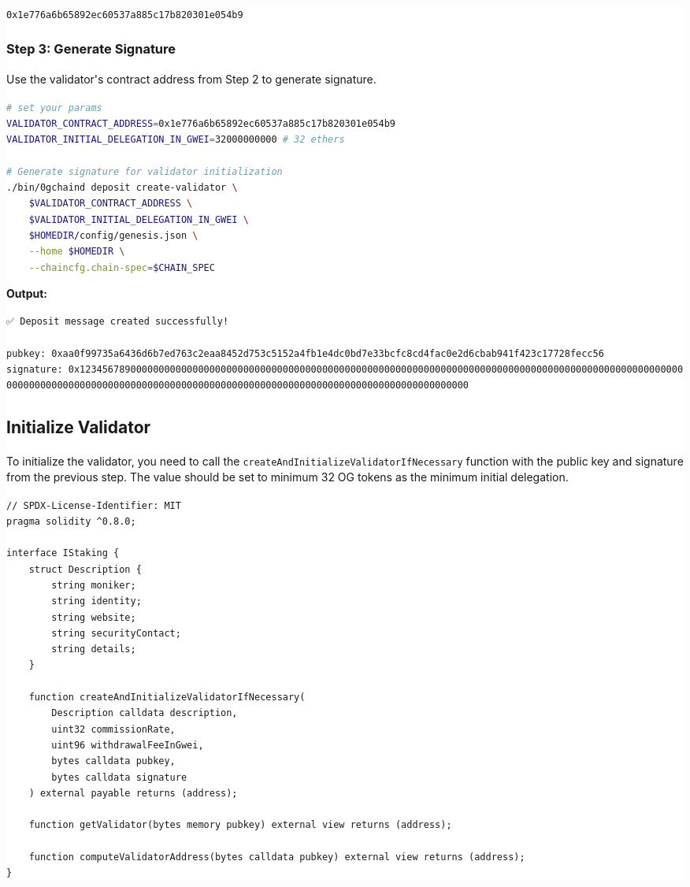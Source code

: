 ```
0x1e776a6b65892ec60537a885c17b820301e054b9
```

</TabItem>
</Tabs>

### Step 3: Generate Signature

Use the validator's contract address from Step 2 to generate signature.

```bash
# set your params
VALIDATOR_CONTRACT_ADDRESS=0x1e776a6b65892ec60537a885c17b820301e054b9
VALIDATOR_INITIAL_DELEGATION_IN_GWEI=32000000000 # 32 ethers

# Generate signature for validator initialization
./bin/0gchaind deposit create-validator \
    $VALIDATOR_CONTRACT_ADDRESS \
    $VALIDATOR_INITIAL_DELEGATION_IN_GWEI \
    $HOMEDIR/config/genesis.json \
    --home $HOMEDIR \
    --chaincfg.chain-spec=$CHAIN_SPEC
```

**Output:**
```
✅ Deposit message created successfully!

pubkey: 0xaa0f99735a6436d6b7ed763c2eaa8452d753c5152a4fb1e4dc0bd7e33bcfc8cd4fac0e2d6cbab941f423c17728fecc56
signature: 0x123456789000000000000000000000000000000000000000000000000000000000000000000000000000000000000000000000000000000000000000000000000000000000000000000000000000000000000000000000000000000000000
```

## Initialize Validator
To initialize the validator, you need to call the `createAndInitializeValidatorIfNecessary` function with the public key and signature from the previous step. The value should be set to minimum 32 OG tokens as the minimum initial delegation.

```solidity
// SPDX-License-Identifier: MIT
pragma solidity ^0.8.0;

interface IStaking {
    struct Description {
        string moniker;
        string identity;
        string website;
        string securityContact;
        string details;
    }
    
    function createAndInitializeValidatorIfNecessary(
        Description calldata description,
        uint32 commissionRate,
        uint96 withdrawalFeeInGwei,
        bytes calldata pubkey,
        bytes calldata signature
    ) external payable returns (address);
    
    function getValidator(bytes memory pubkey) external view returns (address);
    
    function computeValidatorAddress(bytes calldata pubkey) external view returns (address);
}
```